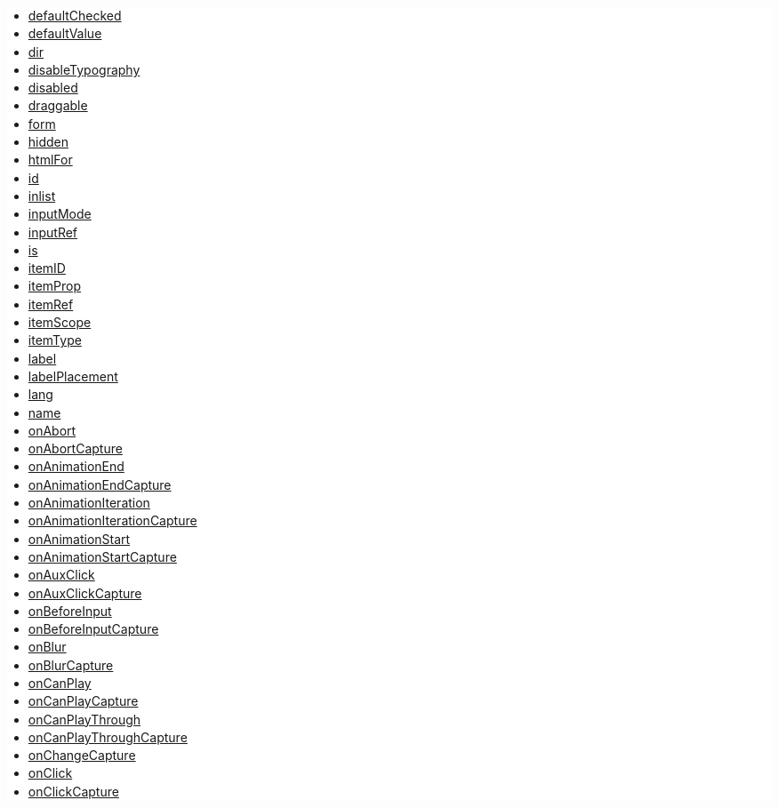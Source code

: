 - [defaultChecked](components_GraphEditor_DataEditor._internal_.FormControlLabelProps.md#defaultchecked)
- [defaultValue](components_GraphEditor_DataEditor._internal_.FormControlLabelProps.md#defaultvalue)
- [dir](components_GraphEditor_DataEditor._internal_.FormControlLabelProps.md#dir)
- [disableTypography](components_GraphEditor_DataEditor._internal_.FormControlLabelProps.md#disabletypography)
- [disabled](components_GraphEditor_DataEditor._internal_.FormControlLabelProps.md#disabled)
- [draggable](components_GraphEditor_DataEditor._internal_.FormControlLabelProps.md#draggable)
- [form](components_GraphEditor_DataEditor._internal_.FormControlLabelProps.md#form)
- [hidden](components_GraphEditor_DataEditor._internal_.FormControlLabelProps.md#hidden)
- [htmlFor](components_GraphEditor_DataEditor._internal_.FormControlLabelProps.md#htmlfor)
- [id](components_GraphEditor_DataEditor._internal_.FormControlLabelProps.md#id)
- [inlist](components_GraphEditor_DataEditor._internal_.FormControlLabelProps.md#inlist)
- [inputMode](components_GraphEditor_DataEditor._internal_.FormControlLabelProps.md#inputmode)
- [inputRef](components_GraphEditor_DataEditor._internal_.FormControlLabelProps.md#inputref)
- [is](components_GraphEditor_DataEditor._internal_.FormControlLabelProps.md#is)
- [itemID](components_GraphEditor_DataEditor._internal_.FormControlLabelProps.md#itemid)
- [itemProp](components_GraphEditor_DataEditor._internal_.FormControlLabelProps.md#itemprop)
- [itemRef](components_GraphEditor_DataEditor._internal_.FormControlLabelProps.md#itemref)
- [itemScope](components_GraphEditor_DataEditor._internal_.FormControlLabelProps.md#itemscope)
- [itemType](components_GraphEditor_DataEditor._internal_.FormControlLabelProps.md#itemtype)
- [label](components_GraphEditor_DataEditor._internal_.FormControlLabelProps.md#label)
- [labelPlacement](components_GraphEditor_DataEditor._internal_.FormControlLabelProps.md#labelplacement)
- [lang](components_GraphEditor_DataEditor._internal_.FormControlLabelProps.md#lang)
- [name](components_GraphEditor_DataEditor._internal_.FormControlLabelProps.md#name)
- [onAbort](components_GraphEditor_DataEditor._internal_.FormControlLabelProps.md#onabort)
- [onAbortCapture](components_GraphEditor_DataEditor._internal_.FormControlLabelProps.md#onabortcapture)
- [onAnimationEnd](components_GraphEditor_DataEditor._internal_.FormControlLabelProps.md#onanimationend)
- [onAnimationEndCapture](components_GraphEditor_DataEditor._internal_.FormControlLabelProps.md#onanimationendcapture)
- [onAnimationIteration](components_GraphEditor_DataEditor._internal_.FormControlLabelProps.md#onanimationiteration)
- [onAnimationIterationCapture](components_GraphEditor_DataEditor._internal_.FormControlLabelProps.md#onanimationiterationcapture)
- [onAnimationStart](components_GraphEditor_DataEditor._internal_.FormControlLabelProps.md#onanimationstart)
- [onAnimationStartCapture](components_GraphEditor_DataEditor._internal_.FormControlLabelProps.md#onanimationstartcapture)
- [onAuxClick](components_GraphEditor_DataEditor._internal_.FormControlLabelProps.md#onauxclick)
- [onAuxClickCapture](components_GraphEditor_DataEditor._internal_.FormControlLabelProps.md#onauxclickcapture)
- [onBeforeInput](components_GraphEditor_DataEditor._internal_.FormControlLabelProps.md#onbeforeinput)
- [onBeforeInputCapture](components_GraphEditor_DataEditor._internal_.FormControlLabelProps.md#onbeforeinputcapture)
- [onBlur](components_GraphEditor_DataEditor._internal_.FormControlLabelProps.md#onblur)
- [onBlurCapture](components_GraphEditor_DataEditor._internal_.FormControlLabelProps.md#onblurcapture)
- [onCanPlay](components_GraphEditor_DataEditor._internal_.FormControlLabelProps.md#oncanplay)
- [onCanPlayCapture](components_GraphEditor_DataEditor._internal_.FormControlLabelProps.md#oncanplaycapture)
- [onCanPlayThrough](components_GraphEditor_DataEditor._internal_.FormControlLabelProps.md#oncanplaythrough)
- [onCanPlayThroughCapture](components_GraphEditor_DataEditor._internal_.FormControlLabelProps.md#oncanplaythroughcapture)
- [onChangeCapture](components_GraphEditor_DataEditor._internal_.FormControlLabelProps.md#onchangecapture)
- [onClick](components_GraphEditor_DataEditor._internal_.FormControlLabelProps.md#onclick)
- [onClickCapture](components_GraphEditor_DataEditor._internal_.FormControlLabelProps.md#onclickcapture)